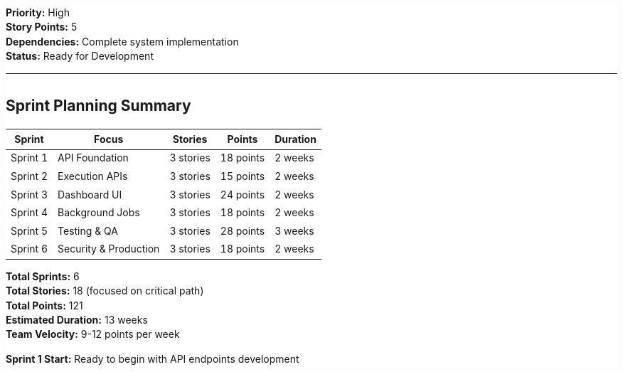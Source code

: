 **Priority:** High  
**Story Points:** 5  
**Dependencies:** Complete system implementation  
**Status:** Ready for Development

---

## Sprint Planning Summary

| Sprint | Focus | Stories | Points | Duration |
|--------|-------|---------|--------|----------|
| Sprint 1 | API Foundation | 3 stories | 18 points | 2 weeks |
| Sprint 2 | Execution APIs | 3 stories | 15 points | 2 weeks |
| Sprint 3 | Dashboard UI | 3 stories | 24 points | 2 weeks |
| Sprint 4 | Background Jobs | 3 stories | 18 points | 2 weeks |
| Sprint 5 | Testing & QA | 3 stories | 28 points | 3 weeks |
| Sprint 6 | Security & Production | 3 stories | 18 points | 2 weeks |

**Total Sprints:** 6  
**Total Stories:** 18 (focused on critical path)  
**Total Points:** 121  
**Estimated Duration:** 13 weeks  
**Team Velocity:** 9-12 points per week  

**Sprint 1 Start:** Ready to begin with API endpoints development